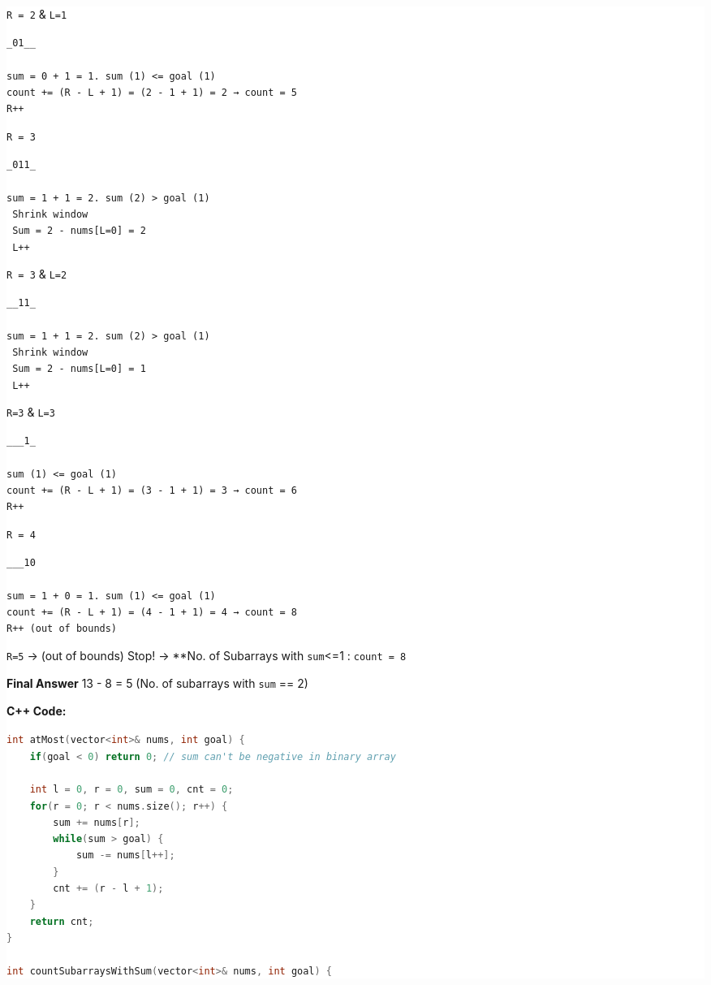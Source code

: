 `R = 2` & `L=1`
```
_01__

sum = 0 + 1 = 1. sum (1) <= goal (1)
count += (R - L + 1) = (2 - 1 + 1) = 2 → count = 5
R++
```

`R = 3`
```
_011_

sum = 1 + 1 = 2. sum (2) > goal (1)
 Shrink window
 Sum = 2 - nums[L=0] = 2
 L++
```

`R = 3` & `L=2`
```
__11_

sum = 1 + 1 = 2. sum (2) > goal (1)
 Shrink window
 Sum = 2 - nums[L=0] = 1
 L++
```

`R=3` & `L=3`
```
___1_

sum (1) <= goal (1)
count += (R - L + 1) = (3 - 1 + 1) = 3 → count = 6
R++
```

`R = 4`
```
___10

sum = 1 + 0 = 1. sum (1) <= goal (1)
count += (R - L + 1) = (4 - 1 + 1) = 4 → count = 8
R++ (out of bounds)
```

`R=5` -> (out of bounds) Stop! ->  **No. of Subarrays with `sum`<=1 :  `count = 8`


**Final Answer** 13 - 8 = 5  (No. of subarrays with `sum` == 2)

**C++ Code:**
```cpp
int atMost(vector<int>& nums, int goal) {
    if(goal < 0) return 0; // sum can't be negative in binary array

    int l = 0, r = 0, sum = 0, cnt = 0;
    for(r = 0; r < nums.size(); r++) {
        sum += nums[r];
        while(sum > goal) {
            sum -= nums[l++];
        }
        cnt += (r - l + 1);
    }
    return cnt;
}

int countSubarraysWithSum(vector<int>& nums, int goal) {
```